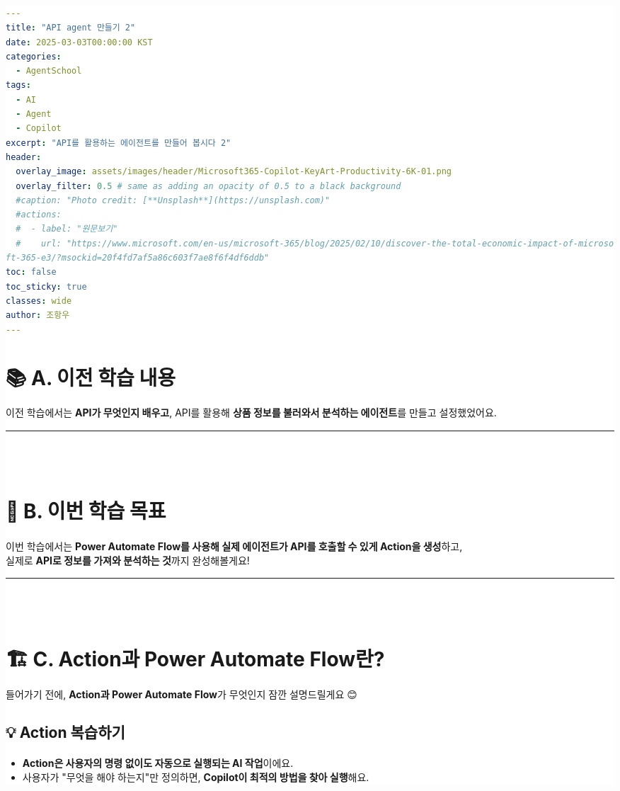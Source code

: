 ```yaml
---
title: "API agent 만들기 2"
date: 2025-03-03T00:00:00 KST
categories:
  - AgentSchool
tags:
  - AI
  - Agent
  - Copilot
excerpt: "API를 활용하는 에이전트를 만들어 봅시다 2"
header:
  overlay_image: assets/images/header/Microsoft365-Copilot-KeyArt-Productivity-6K-01.png
  overlay_filter: 0.5 # same as adding an opacity of 0.5 to a black background
  #caption: "Photo credit: [**Unsplash**](https://unsplash.com)"
  #actions:
  #  - label: "원문보기"
  #    url: "https://www.microsoft.com/en-us/microsoft-365/blog/2025/02/10/discover-the-total-economic-impact-of-microsoft-365-e3/?msockid=20f4fd7af5a86c603f7ae8f6f4df6ddb"
toc: false
toc_sticky: true
classes: wide
author: 조항우
---
```


# 📚 A. 이전 학습 내용  
이전 학습에서는 **API가 무엇인지 배우고**, API를 활용해 **상품 정보를 불러와서 분석하는 에이전트**를 만들고 설정했었어요.

---
<br/>
<br/>

# 🎯 B. 이번 학습 목표  
이번 학습에서는 **Power Automate Flow를 사용해 실제 에이전트가 API를 호출할 수 있게 Action을 생성**하고,  
실제로 **API로 정보를 가져와 분석하는 것**까지 완성해볼게요!  

---
<br/>
<br/>


# 🏗️ C. Action과 Power Automate Flow란?  

들어가기 전에, **Action과 Power Automate Flow**가 무엇인지 잠깐 설명드릴게요 😊  

## 💡 Action 복습하기  
- **Action은 사용자의 명령 없이도 자동으로 실행되는 AI 작업**이에요.  
- 사용자가 "무엇을 해야 하는지"만 정의하면, **Copilot이 최적의 방법을 찾아 실행**해요.  
